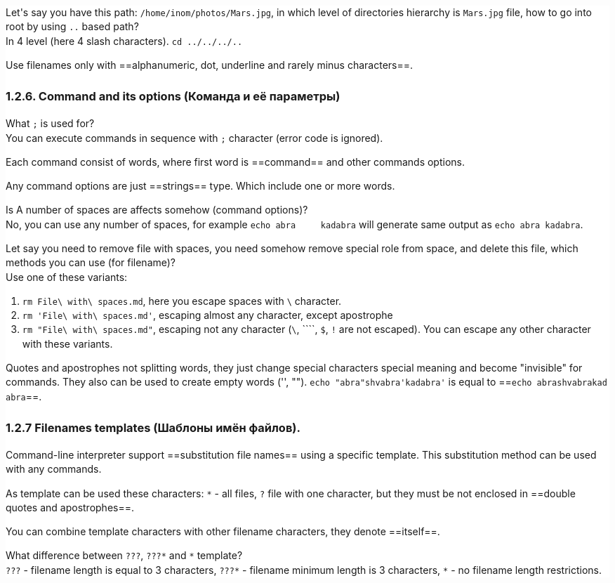 Let's say you have this path: `/home/inom/photos/Mars.jpg`, in which level of
directories hierarchy is `Mars.jpg` file, how to go into root by using `..`
based path?
&#10;<br>
In 4 level (here 4 slash characters).
`cd ../../../..`

Use filenames only with ==alphanumeric, dot, underline and rarely minus
characters==.

### 1.2.6. Command and its options (Команда и её параметры)

What `;` is used for?
&#10;<br>
You can execute commands in sequence with `;` character (error code is ignored).


Each command consist of words, where first word is ==command== and other
commands options.

Any command options are just ==strings== type. Which include one or more words.

Is A number of spaces are affects somehow (command options)?
&#10;<br>
No, you can use any number of spaces, for example `echo abra     kadabra` will
generate same output as `echo abra kadabra`.

Let say you need to remove file with spaces, you need somehow remove special
role from space, and delete this file, which methods you can use (for filename)?
&#10;<br>
Use one of these variants:
1. `rm File\ with\ spaces.md`, here you escape spaces with `\` character.
2. `rm 'File\ with\ spaces.md'`, escaping almost any character, except apostrophe
3. `rm "File\ with\ spaces.md"`, escaping not any character (`\`, ````, `$`, `!`
   are not escaped).
You can escape any other character with these variants. 

Quotes and apostrophes not splitting words, they just change special characters
special meaning and become "invisible" for commands.
They also can be used to create empty words ('', "").
`echo "abra"shvabra'kadabra'` is equal to ==`echo abrashvabrakadabra`==.

### 1.2.7 Filenames templates (Шаблоны имён файлов).

Command-line interpreter support ==substitution file names== using a specific
template. This substitution method can be used with any commands.

As template can be used these characters: `*` - all files, `?` file with one
character, but they must be not enclosed in ==double quotes and apostrophes==.

You can combine template characters with other filename characters, they denote
==itself==.

What difference between `???`, `???*` and `*` template?
&#10;<br>
`???` - filename length is equal to 3 characters, `???*` - filename minimum
length is 3 characters, `*` - no filename length restrictions.
